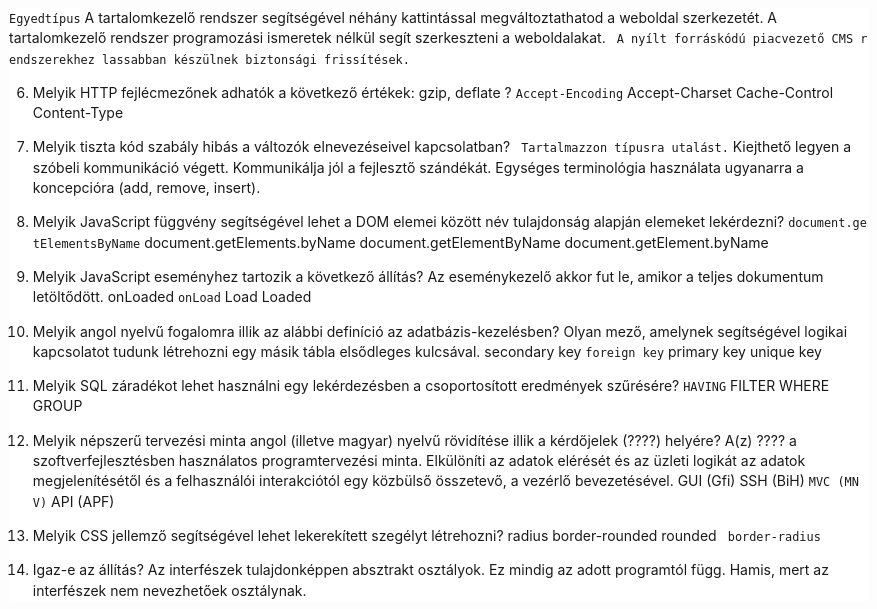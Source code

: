  ```Egyedtípus```
 A tartalomkezelő rendszer segítségével néhány kattintással megváltoztathatod a weboldal szerkezetét.
 A tartalomkezelő rendszer programozási ismeretek nélkül segít szerkeszteni a weboldalakat.
``` A nyílt forráskódú piacvezető CMS rendszerekhez lassabban készülnek biztonsági frissítések.```

6. Melyik HTTP fejlécmezőnek adhatók a következő értékek:  gzip, deflate ?
 ```Accept-Encoding```
 Accept-Charset
 Cache-Control
 Content-Type

7. Melyik tiszta kód szabály hibás a változók elnevezéseivel kapcsolatban?
``` Tartalmazzon típusra utalást.```
 Kiejthető legyen a szóbeli kommunikáció végett.
 Kommunikálja jól a fejlesztő szándékát.
 Egységes terminológia használata ugyanarra a koncepcióra (add, remove, insert).

8. Melyik JavaScript függvény segítségével lehet a DOM elemei között név tulajdonság alapján elemeket lekérdezni?
 ```document.getElementsByName```
 document.getElements.byName
 document.getElementByName
 document.getElement.byName

9. Melyik JavaScript eseményhez tartozik a következő állítás?
Az eseménykezelő akkor fut le, amikor a teljes dokumentum letöltődött.
 onLoaded
 ```onLoad```
 Load
 Loaded

10. Melyik angol nyelvű fogalomra illik az alábbi definíció az adatbázis-kezelésben?
Olyan mező, amelynek segítségével logikai kapcsolatot tudunk létrehozni egy másik tábla elsődleges kulcsával.
 secondary key
 ```foreign key```
 primary key
 unique key

11. Melyik SQL záradékot lehet használni egy lekérdezésben a csoportosított eredmények szűrésére?
 ```HAVING```
 FILTER
 WHERE
 GROUP

12. Melyik népszerű tervezési minta angol (illetve magyar) nyelvű rövidítése illik a kérdőjelek (????) helyére?
A(z) ???? a szoftverfejlesztésben használatos programtervezési minta. Elkülöníti az adatok elérését és az üzleti logikát az adatok megjelenítésétől és a felhasználói interakciótól egy közbülső összetevő, a vezérlő bevezetésével.
 GUI (Gfi)
 SSH (BiH)
 ```MVC (MNV)```
 API (APF)

13. Melyik CSS jellemző segítségével lehet lekerekített szegélyt létrehozni?
 radius
 border-rounded
 rounded
``` border-radius```

14. Igaz-e az állítás?
Az interfészek tulajdonképpen absztrakt osztályok.
 Ez mindig az adott programtól függ.
 Hamis, mert az interfészek nem nevezhetőek osztálynak.
 ```
